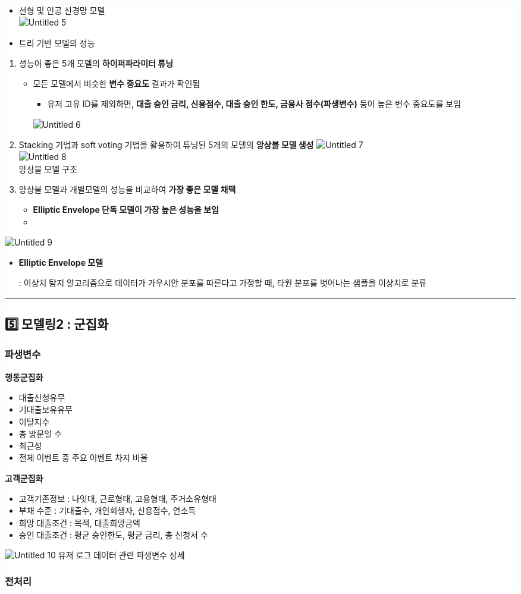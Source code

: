 - 선형 및 인공 신경망 모델  
  ![Untitled 5](https://user-images.githubusercontent.com/101344070/210194186-51474348-3e5d-4efd-8972-a48f5b44f48b.png)  


- 트리 기반 모델의 성능

1. 성능이 좋은 5개 모델의 **하이퍼파라미터 튜닝** 
    - 모든 모델에서 비슷한 **변수 중요도** 결과가 확인됨
        - 유저 고유 ID를 제외하면, **대출 승인 금리, 신용점수, 대출 승인 한도, 금융사 점수(파생변수)** 등이 높은 변수 중요도를 보임
        
        ![Untitled 6](https://user-images.githubusercontent.com/101344070/210194260-f10bd956-f14d-499b-b8e7-6e680b82d820.png)  
        
2. Stacking 기법과 soft voting 기법을 활용하여 튜닝된 5개의 모델의 **앙상블 모델 생성**
![Untitled 7](https://user-images.githubusercontent.com/101344070/210194272-16d4675e-5bfe-4fde-9fd0-816d72441c0a.png)  
![Untitled 8](https://user-images.githubusercontent.com/101344070/210194284-2da1de31-548c-43a7-8bfd-844e4c2b0a8d.png)  
앙상블 모델 구조

1. 앙상블 모델과 개별모델의 성능을 비교하여 **가장 좋은 모델 채택**
    - **Elliptic Envelope 단독 모델이 가장 높은 성능을 보임**
    - 
![Untitled 9](https://user-images.githubusercontent.com/101344070/210194294-833ba254-0ba2-44cf-b9ef-20ef213f291c.png)  

- **Elliptic Envelope 모델**
    
    : 이상치 탐지 알고리즘으로 데이터가 가우시안 분포를 따른다고 가정할 때, 타원 분포를 벗어나는 샘플을 이상치로 분류
    

---

## 5️⃣ 모델링2 : 군집화

### 파생변수

**행동군집화**

- 대출신청유무
- 기대출보유유무
- 이탈지수
- 총 방문일 수
- 최근성
- 전체 이벤트 중 주요 이벤트 차지 비율

**고객군집화**

- 고객기존정보 : 나잇대, 근로형태, 고용형태, 주거소유형태
- 부채 수준 : 기대출수, 개인회생자, 신용점수, 연소득
- 희망 대출조건 : 목적, 대출희망금액
- 승인 대출조건 : 평균 승인한도, 평균 금리, 총 신청서 수

![Untitled 10](https://user-images.githubusercontent.com/101344070/210194326-a5fd0255-b8ac-44af-a72f-a3c84752055c.png)
유저 로그 데이터 관련 파생변수 상세

### 전처리
